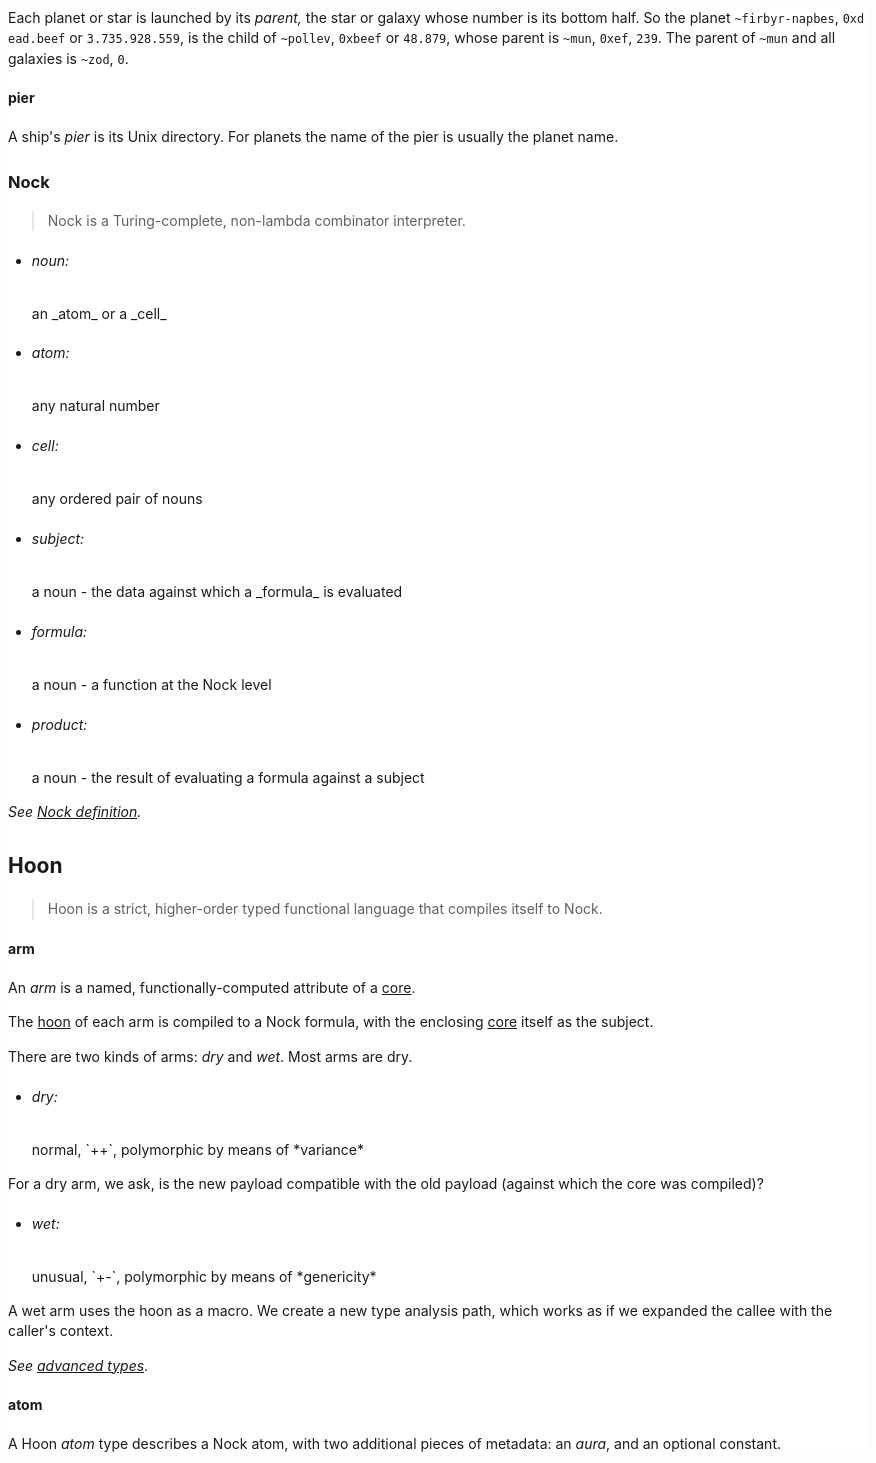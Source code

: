 Each planet or star is launched by its *parent,* the star or galaxy
whose number is its bottom half. So the planet `~firbyr-napbes`,
`0xdead.beef` or `3.735.928.559`, is the child of `~pollev`, `0xbeef` or
`48.879`, whose parent is `~mun`, `0xef`, `239`. The parent of `~mun`
and all galaxies is `~zod`, `0`.

#### pier

A ship's *pier* is its Unix directory.  For planets the name of the pier is usually the planet name.

### Nock

> Nock is a Turing-complete, non-lambda combinator interpreter.

-   <h6 id="-nock-noun">noun:</h6> an _atom_ or a _cell_
-   <h6 id="-nock-atom">atom:</h6> any natural number
-   <h6 id="-nock-cell">cell:</h6> any ordered pair of nouns
-   <h6 id="-nock-subject">subject:</h6> a noun - the data against which a _formula_ is
    evaluated
-   <h6 id="-nock-formula">formula:</h6> a noun - a function at the Nock level
-   <h6 id="-nock-product">product:</h6> a noun - the result of evaluating a formula against a
    subject

*See [Nock definition](../../nock/definition/).*

## Hoon

> Hoon is a strict, higher-order typed functional language that compiles
> itself to Nock.

#### arm

An _arm_ is a named, functionally-computed attribute of a [core](#-core).

The [hoon](#-a-hoon) of each arm is compiled to a Nock formula, with the
enclosing [core](#-core) itself as the subject.

There are two kinds of arms: *dry* and *wet*. Most arms are dry.

-   <h6 id="-arm-dry">dry:</h6> normal, `++`, polymorphic by means of *variance*

For a dry arm, we ask, is the new payload compatible with the old
payload (against which the core was compiled)?

-   <h6 id="-arm-wet">wet:</h6> unusual, `+-`, polymorphic by means of *genericity*

A wet arm uses the hoon as a macro. We create a new type analysis
path, which works as if we expanded the callee with the caller's
context.

*See [advanced types](../../hoon/advanced/)*.

#### atom

A Hoon _atom_ type describes a Nock atom, with two additional pieces
of metadata: an *aura*, and an optional constant.
